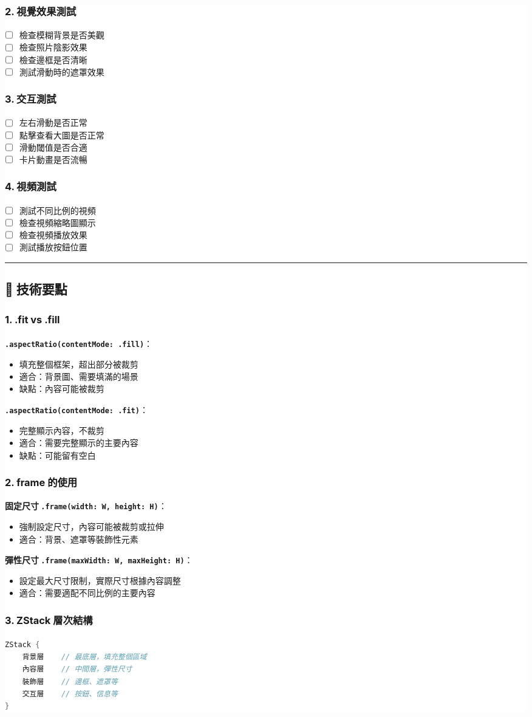 ### 2. 視覺效果測試
- [ ] 檢查模糊背景是否美觀
- [ ] 檢查照片陰影效果
- [ ] 檢查邊框是否清晰
- [ ] 測試滑動時的遮罩效果

### 3. 交互測試
- [ ] 左右滑動是否正常
- [ ] 點擊查看大圖是否正常
- [ ] 滑動閾值是否合適
- [ ] 卡片動畫是否流暢

### 4. 視頻測試
- [ ] 測試不同比例的視頻
- [ ] 檢查視頻縮略圖顯示
- [ ] 檢查視頻播放效果
- [ ] 測試播放按鈕位置

---

## 🎯 技術要點

### 1. .fit vs .fill

**`.aspectRatio(contentMode: .fill)`**：
- 填充整個框架，超出部分被裁剪
- 適合：背景圖、需要填滿的場景
- 缺點：內容可能被裁剪

**`.aspectRatio(contentMode: .fit)`**：
- 完整顯示內容，不裁剪
- 適合：需要完整顯示的主要內容
- 缺點：可能留有空白

### 2. frame 的使用

**固定尺寸 `.frame(width: W, height: H)`**：
- 強制設定尺寸，內容可能被裁剪或拉伸
- 適合：背景、遮罩等裝飾性元素

**彈性尺寸 `.frame(maxWidth: W, maxHeight: H)`**：
- 設定最大尺寸限制，實際尺寸根據內容調整
- 適合：需要適配不同比例的主要內容

### 3. ZStack 層次結構

```swift
ZStack {
    背景層    // 最底層，填充整個區域
    內容層    // 中間層，彈性尺寸
    裝飾層    // 邊框、遮罩等
    交互層    // 按鈕、信息等
}
```
